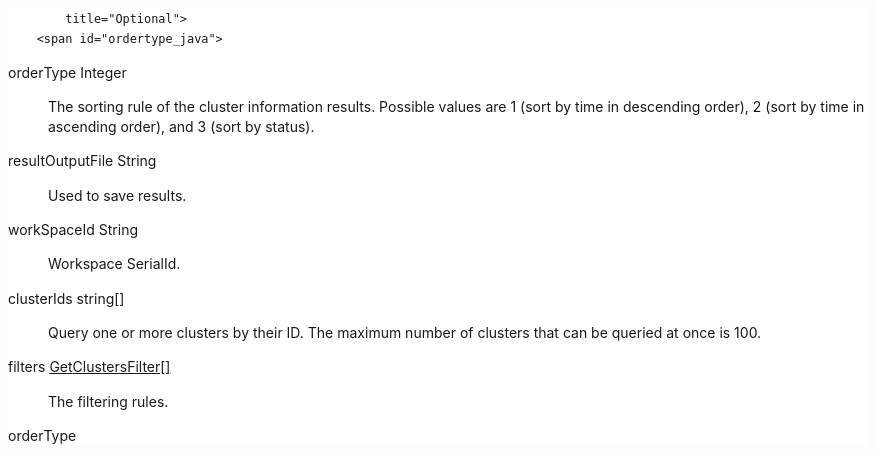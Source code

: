             title="Optional">
        <span id="ordertype_java">
<a data-swiftype-name="resource-property" data-swiftype-type="text" href="#ordertype_java" style="color: inherit; text-decoration: inherit;">order<wbr>Type</a>
</span>
        <span class="property-indicator"></span>
        <span class="property-type">Integer</span>
    </dt>
    <dd><p>The sorting rule of the cluster information results. Possible values are 1 (sort by time in descending order), 2 (sort by time in ascending order), and 3 (sort by status).</p>
</dd><dt class="property-optional"
            title="Optional">
        <span id="resultoutputfile_java">
<a data-swiftype-name="resource-property" data-swiftype-type="text" href="#resultoutputfile_java" style="color: inherit; text-decoration: inherit;">result<wbr>Output<wbr>File</a>
</span>
        <span class="property-indicator"></span>
        <span class="property-type">String</span>
    </dt>
    <dd><p>Used to save results.</p>
</dd><dt class="property-optional"
            title="Optional">
        <span id="workspaceid_java">
<a data-swiftype-name="resource-property" data-swiftype-type="text" href="#workspaceid_java" style="color: inherit; text-decoration: inherit;">work<wbr>Space<wbr>Id</a>
</span>
        <span class="property-indicator"></span>
        <span class="property-type">String</span>
    </dt>
    <dd><p>Workspace SerialId.</p>
</dd></dl>
</pulumi-choosable>
</div>

<div>
<pulumi-choosable type="language" values="javascript,typescript">
<dl class="resources-properties"><dt class="property-optional"
            title="Optional">
        <span id="clusterids_nodejs">
<a data-swiftype-name="resource-property" data-swiftype-type="text" href="#clusterids_nodejs" style="color: inherit; text-decoration: inherit;">cluster<wbr>Ids</a>
</span>
        <span class="property-indicator"></span>
        <span class="property-type">string[]</span>
    </dt>
    <dd><p>Query one or more clusters by their ID. The maximum number of clusters that can be queried at once is 100.</p>
</dd><dt class="property-optional"
            title="Optional">
        <span id="filters_nodejs">
<a data-swiftype-name="resource-property" data-swiftype-type="text" href="#filters_nodejs" style="color: inherit; text-decoration: inherit;">filters</a>
</span>
        <span class="property-indicator"></span>
        <span class="property-type"><a href="#getclustersfilter">Get<wbr>Clusters<wbr>Filter[]</a></span>
    </dt>
    <dd><p>The filtering rules.</p>
</dd><dt class="property-optional"
            title="Optional">
        <span id="ordertype_nodejs">
<a data-swiftype-name="resource-property" data-swiftype-type="text" href="#ordertype_nodejs" style="color: inherit; text-decoration: inherit;">order<wbr>Type</a>
</span>
        <span class="property-indicator"></span>